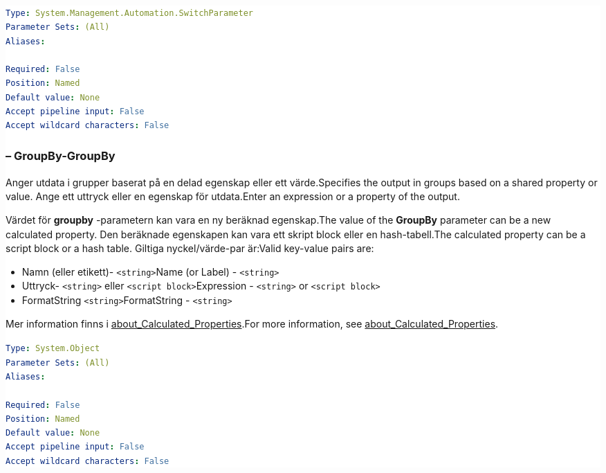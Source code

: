 ```yaml
Type: System.Management.Automation.SwitchParameter
Parameter Sets: (All)
Aliases:

Required: False
Position: Named
Default value: None
Accept pipeline input: False
Accept wildcard characters: False
```

### <span data-ttu-id="1efe3-157">– GroupBy</span><span class="sxs-lookup"><span data-stu-id="1efe3-157">-GroupBy</span></span>

<span data-ttu-id="1efe3-158">Anger utdata i grupper baserat på en delad egenskap eller ett värde.</span><span class="sxs-lookup"><span data-stu-id="1efe3-158">Specifies the output in groups based on a shared property or value.</span></span> <span data-ttu-id="1efe3-159">Ange ett uttryck eller en egenskap för utdata.</span><span class="sxs-lookup"><span data-stu-id="1efe3-159">Enter an expression or a property of the output.</span></span>

<span data-ttu-id="1efe3-160">Värdet för **groupby** -parametern kan vara en ny beräknad egenskap.</span><span class="sxs-lookup"><span data-stu-id="1efe3-160">The value of the **GroupBy** parameter can be a new calculated property.</span></span> <span data-ttu-id="1efe3-161">Den beräknade egenskapen kan vara ett skript block eller en hash-tabell.</span><span class="sxs-lookup"><span data-stu-id="1efe3-161">The calculated property can be a script block or a hash table.</span></span> <span data-ttu-id="1efe3-162">Giltiga nyckel/värde-par är:</span><span class="sxs-lookup"><span data-stu-id="1efe3-162">Valid key-value pairs are:</span></span>

- <span data-ttu-id="1efe3-163">Namn (eller etikett)- `<string>`</span><span class="sxs-lookup"><span data-stu-id="1efe3-163">Name (or Label) - `<string>`</span></span>
- <span data-ttu-id="1efe3-164">Uttryck- `<string>` eller `<script block>`</span><span class="sxs-lookup"><span data-stu-id="1efe3-164">Expression - `<string>` or `<script block>`</span></span>
- <span data-ttu-id="1efe3-165">FormatString `<string>`</span><span class="sxs-lookup"><span data-stu-id="1efe3-165">FormatString - `<string>`</span></span>

<span data-ttu-id="1efe3-166">Mer information finns i [about_Calculated_Properties](../Microsoft.PowerShell.Core/About/about_Calculated_Properties.md).</span><span class="sxs-lookup"><span data-stu-id="1efe3-166">For more information, see [about_Calculated_Properties](../Microsoft.PowerShell.Core/About/about_Calculated_Properties.md).</span></span>

```yaml
Type: System.Object
Parameter Sets: (All)
Aliases:

Required: False
Position: Named
Default value: None
Accept pipeline input: False
Accept wildcard characters: False
```
